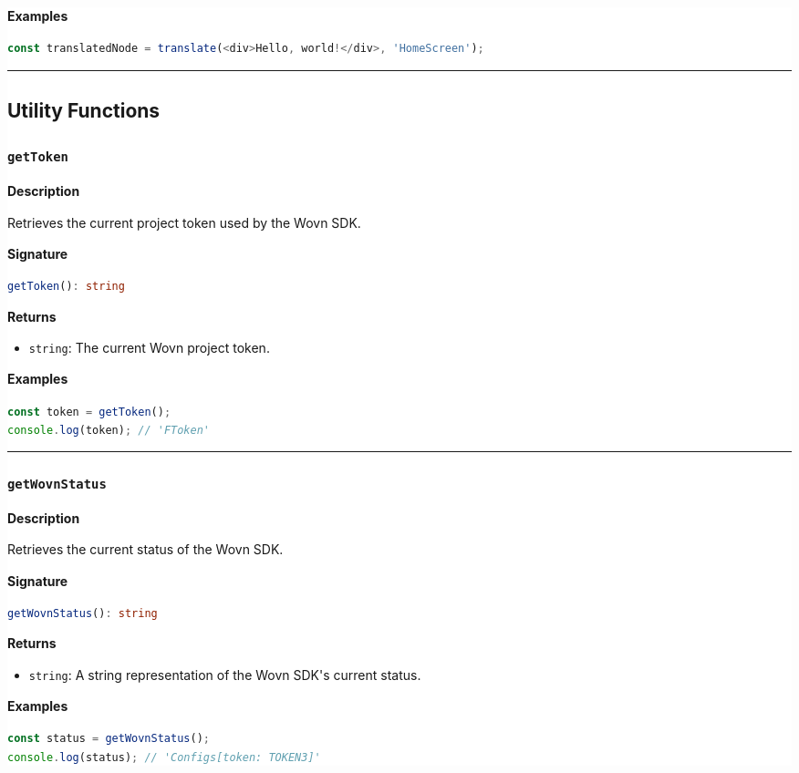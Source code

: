 **Examples**

```typescript
const translatedNode = translate(<div>Hello, world!</div>, 'HomeScreen');
```

---

## Utility Functions

### `getToken`

**Description**

Retrieves the current project token used by the Wovn SDK.

**Signature**

```typescript
getToken(): string
```

**Returns**

- `string`: The current Wovn project token.

**Examples**

```typescript
const token = getToken();
console.log(token); // 'FToken'
```

---

### `getWovnStatus`

**Description**

Retrieves the current status of the Wovn SDK.

**Signature**

```typescript
getWovnStatus(): string
```

**Returns**

- `string`: A string representation of the Wovn SDK's current status.

**Examples**

```typescript
const status = getWovnStatus();
console.log(status); // 'Configs[token: TOKEN3]'
```
